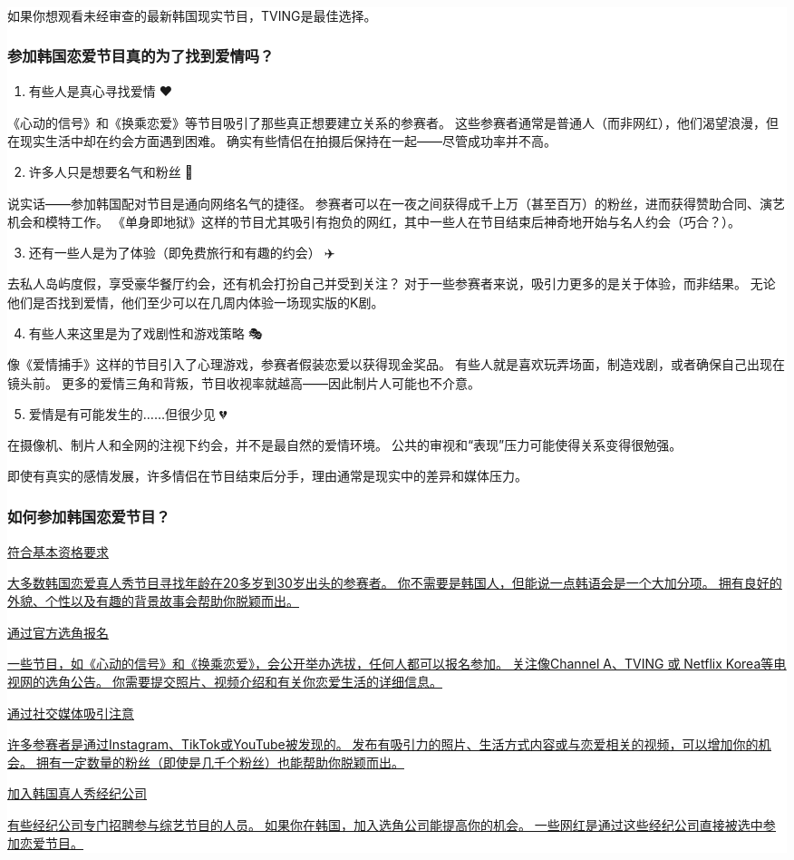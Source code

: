 如果你想观看未经审查的最新韩国现实节目，TVING是最佳选择。

### 参加韩国恋爱节目真的为了找到爱情吗？

1. 有些人是真心寻找爱情 ❤️

《心动的信号》和《换乘恋爱》等节目吸引了那些真正想要建立关系的参赛者。
这些参赛者通常是普通人（而非网红），他们渴望浪漫，但在现实生活中却在约会方面遇到困难。
确实有些情侣在拍摄后保持在一起——尽管成功率并不高。

2. 许多人只是想要名气和粉丝 📱

说实话——参加韩国配对节目是通向网络名气的捷径。
参赛者可以在一夜之间获得成千上万（甚至百万）的粉丝，进而获得赞助合同、演艺机会和模特工作。
《单身即地狱》这样的节目尤其吸引有抱负的网红，其中一些人在节目结束后神奇地开始与名人约会（巧合？）。

3. 还有一些人是为了体验（即免费旅行和有趣的约会） ✈️

去私人岛屿度假，享受豪华餐厅约会，还有机会打扮自己并受到关注？
对于一些参赛者来说，吸引力更多的是关于体验，而非结果。 
无论他们是否找到爱情，他们至少可以在几周内体验一场现实版的K剧。

4. 有些人来这里是为了戏剧性和游戏策略 🎭

像《爱情捕手》这样的节目引入了心理游戏，参赛者假装恋爱以获得现金奖品。
有些人就是喜欢玩弄场面，制造戏剧，或者确保自己出现在镜头前。
更多的爱情三角和背叛，节目收视率就越高——因此制片人可能也不介意。

5. 爱情是有可能发生的……但很少见 💔

在摄像机、制片人和全网的注视下约会，并不是最自然的爱情环境。
公共的审视和“表现”压力可能使得关系变得很勉强。

即使有真实的感情发展，许多情侣在节目结束后分手，理由通常是现实中的差异和媒体压力。

### 如何参加韩国恋爱节目？

<u>符合基本资格要求<u>

大多数韩国恋爱真人秀节目寻找年龄在20多岁到30岁出头的参赛者。
你不需要是韩国人，但能说一点韩语会是一个大加分项。
拥有良好的外貌、个性以及有趣的背景故事会帮助你脱颖而出。

<u>通过官方选角报名<u>

一些节目，如《心动的信号》和《换乘恋爱》，会公开举办选拔，任何人都可以报名参加。
关注像Channel A、TVING 或 Netflix Korea等电视网的选角公告。
你需要提交照片、视频介绍和有关你恋爱生活的详细信息。

<u>通过社交媒体吸引注意<u>

许多参赛者是通过Instagram、TikTok或YouTube被发现的。
发布有吸引力的照片、生活方式内容或与恋爱相关的视频，可以增加你的机会。
拥有一定数量的粉丝（即使是几千个粉丝）也能帮助你脱颖而出。

<u>加入韩国真人秀经纪公司<u>

有些经纪公司专门招聘参与综艺节目的人员。
如果你在韩国，加入选角公司能提高你的机会。
一些网红是通过这些经纪公司直接被选中参加恋爱节目。
